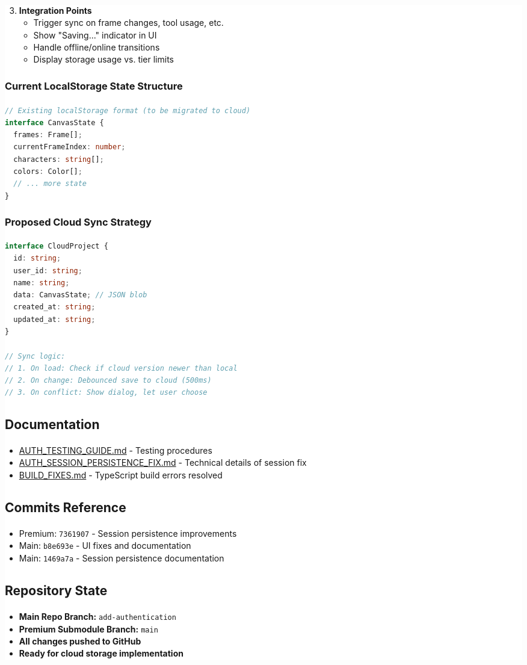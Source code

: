 3. **Integration Points**
   - Trigger sync on frame changes, tool usage, etc.
   - Show "Saving..." indicator in UI
   - Handle offline/online transitions
   - Display storage usage vs. tier limits

### Current LocalStorage State Structure
```typescript
// Existing localStorage format (to be migrated to cloud)
interface CanvasState {
  frames: Frame[];
  currentFrameIndex: number;
  characters: string[];
  colors: Color[];
  // ... more state
}
```

### Proposed Cloud Sync Strategy
```typescript
interface CloudProject {
  id: string;
  user_id: string;
  name: string;
  data: CanvasState; // JSON blob
  created_at: string;
  updated_at: string;
}

// Sync logic:
// 1. On load: Check if cloud version newer than local
// 2. On change: Debounced save to cloud (500ms)
// 3. On conflict: Show dialog, let user choose
```

## Documentation
- [AUTH_TESTING_GUIDE.md](./AUTH_TESTING_GUIDE.md) - Testing procedures
- [AUTH_SESSION_PERSISTENCE_FIX.md](./AUTH_SESSION_PERSISTENCE_FIX.md) - Technical details of session fix
- [BUILD_FIXES.md](./BUILD_FIXES.md) - TypeScript build errors resolved

## Commits Reference
- Premium: `7361907` - Session persistence improvements
- Main: `b8e693e` - UI fixes and documentation
- Main: `1469a7a` - Session persistence documentation

## Repository State
- **Main Repo Branch:** `add-authentication`
- **Premium Submodule Branch:** `main`
- **All changes pushed to GitHub**
- **Ready for cloud storage implementation**
